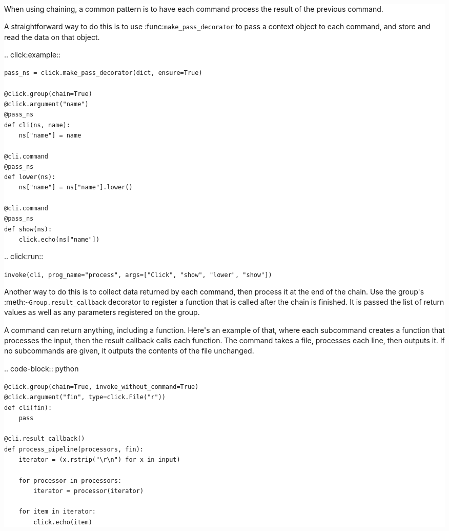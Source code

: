 When using chaining, a common pattern is to have each command process the
result of the previous command.

A straightforward way to do this is to use :func:`make_pass_decorator` to pass
a context object to each command, and store and read the data on that object.

.. click:example::

    pass_ns = click.make_pass_decorator(dict, ensure=True)

    @click.group(chain=True)
    @click.argument("name")
    @pass_ns
    def cli(ns, name):
        ns["name"] = name

    @cli.command
    @pass_ns
    def lower(ns):
        ns["name"] = ns["name"].lower()

    @cli.command
    @pass_ns
    def show(ns):
        click.echo(ns["name"])

.. click:run::

    invoke(cli, prog_name="process", args=["Click", "show", "lower", "show"])

Another way to do this is to collect data returned by each command, then process
it at the end of the chain. Use the group's :meth:`~Group.result_callback`
decorator to register a function that is called after the chain is finished. It
is passed the list of return values as well as any parameters registered on the
group.

A command can return anything, including a function. Here's an example of that,
where each subcommand creates a function that processes the input, then the
result callback calls each function. The command takes a file, processes each
line, then outputs it. If no subcommands are given, it outputs the contents
of the file unchanged.

.. code-block:: python

    @click.group(chain=True, invoke_without_command=True)
    @click.argument("fin", type=click.File("r"))
    def cli(fin):
        pass

    @cli.result_callback()
    def process_pipeline(processors, fin):
        iterator = (x.rstrip("\r\n") for x in input)

        for processor in processors:
            iterator = processor(iterator)

        for item in iterator:
            click.echo(item)
